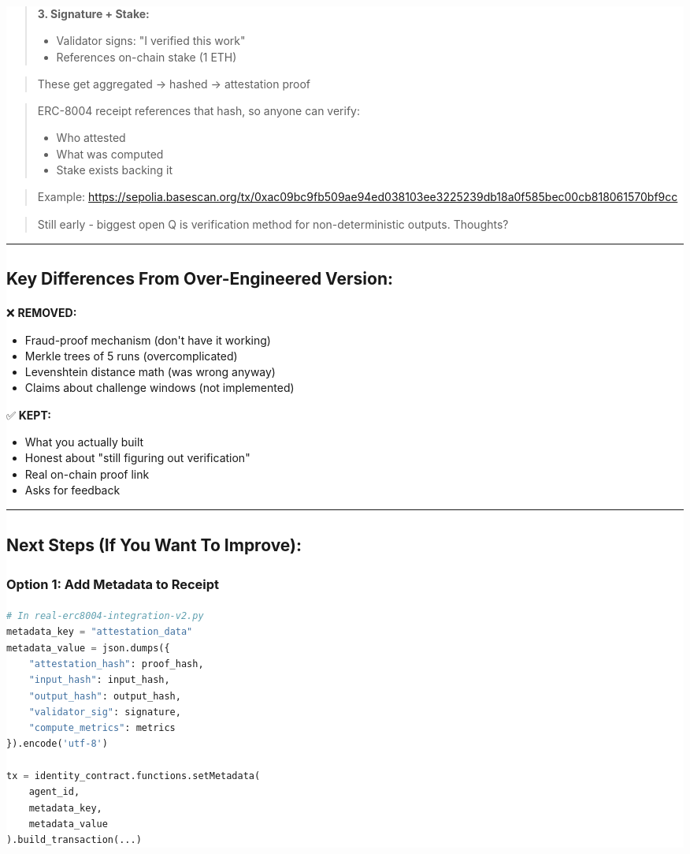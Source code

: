 > **3. Signature + Stake:**
> - Validator signs: "I verified this work"
> - References on-chain stake (1 ETH)

> These get aggregated → hashed → attestation proof

> ERC-8004 receipt references that hash, so anyone can verify:
> - Who attested
> - What was computed
> - Stake exists backing it

> Example: https://sepolia.basescan.org/tx/0xac09bc9fb509ae94ed038103ee3225239db18a0f585bec00cb818061570bf9cc

> Still early - biggest open Q is verification method for non-deterministic outputs. Thoughts?

---

## **Key Differences From Over-Engineered Version:**

❌ **REMOVED:**
- Fraud-proof mechanism (don't have it working)
- Merkle trees of 5 runs (overcomplicated)
- Levenshtein distance math (was wrong anyway)
- Claims about challenge windows (not implemented)

✅ **KEPT:**
- What you actually built
- Honest about "still figuring out verification"
- Real on-chain proof link
- Asks for feedback

---

## **Next Steps (If You Want To Improve):**

### **Option 1: Add Metadata to Receipt**
```python
# In real-erc8004-integration-v2.py
metadata_key = "attestation_data"
metadata_value = json.dumps({
    "attestation_hash": proof_hash,
    "input_hash": input_hash,
    "output_hash": output_hash,
    "validator_sig": signature,
    "compute_metrics": metrics
}).encode('utf-8')

tx = identity_contract.functions.setMetadata(
    agent_id,
    metadata_key,
    metadata_value
).build_transaction(...)
```
